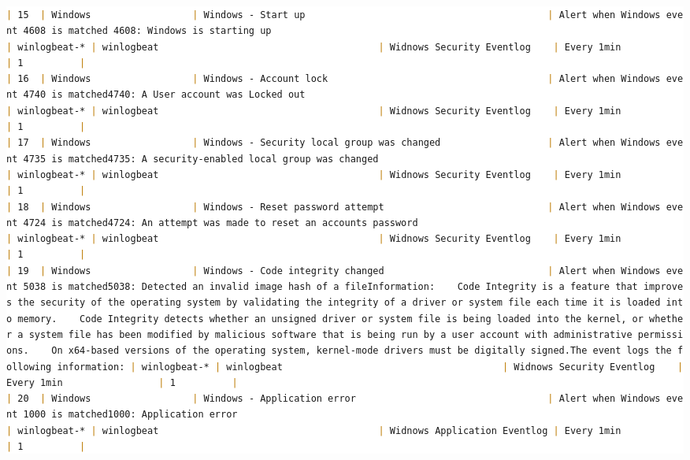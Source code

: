 ````md
| 15  | Windows                  | Windows - Start up                                           | Alert when Windows event 4608 is matched 4608: Windows is starting up                                                                                                                                                                                                                                                                                                                                                                                                                                                                                                                                                                                               | winlogbeat-* | winlogbeat                                       | Widnows Security Eventlog    | Every 1min                 | 1          |
| 16  | Windows                  | Windows - Account lock                                       | Alert when Windows event 4740 is matched4740: A User account was Locked out                                                                                                                                                                                                                                                                                                                                                                                                                                                                                                                                                                                         | winlogbeat-* | winlogbeat                                       | Widnows Security Eventlog    | Every 1min                 | 1          |
| 17  | Windows                  | Windows - Security local group was changed                   | Alert when Windows event 4735 is matched4735: A security-enabled local group was changed                                                                                                                                                                                                                                                                                                                                                                                                                                                                                                                                                                            | winlogbeat-* | winlogbeat                                       | Widnows Security Eventlog    | Every 1min                 | 1          |
| 18  | Windows                  | Windows - Reset password attempt                             | Alert when Windows event 4724 is matched4724: An attempt was made to reset an accounts password                                                                                                                                                                                                                                                                                                                                                                                                                                                                                                                                                                     | winlogbeat-* | winlogbeat                                       | Widnows Security Eventlog    | Every 1min                 | 1          |
| 19  | Windows                  | Windows - Code integrity changed                             | Alert when Windows event 5038 is matched5038: Detected an invalid image hash of a fileInformation:    Code Integrity is a feature that improves the security of the operating system by validating the integrity of a driver or system file each time it is loaded into memory.    Code Integrity detects whether an unsigned driver or system file is being loaded into the kernel, or whether a system file has been modified by malicious software that is being run by a user account with administrative permissions.    On x64-based versions of the operating system, kernel-mode drivers must be digitally signed.The event logs the following information: | winlogbeat-* | winlogbeat                                       | Widnows Security Eventlog    | Every 1min                 | 1          |
| 20  | Windows                  | Windows - Application error                                  | Alert when Windows event 1000 is matched1000: Application error                                                                                                                                                                                                                                                                                                                                                                                                                                                                                                                                                                                                     | winlogbeat-* | winlogbeat                                       | Widnows Application Eventlog | Every 1min                 | 1          |
````